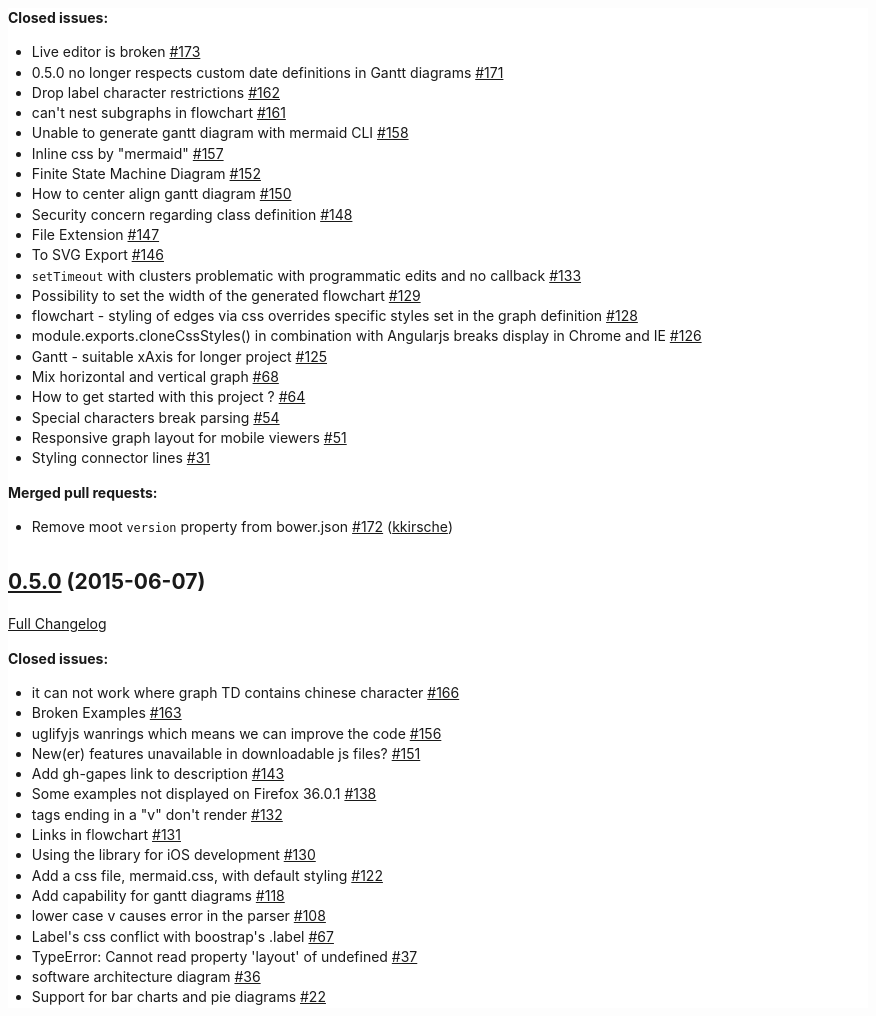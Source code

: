 **Closed issues:**

-   Live editor is broken [\#173](https://github.com/knsv/mermaid/issues/173)
-   0.5.0 no longer respects custom date definitions in Gantt diagrams [\#171](https://github.com/knsv/mermaid/issues/171)
-   Drop label character restrictions [\#162](https://github.com/knsv/mermaid/issues/162)
-   can't nest subgraphs in flowchart [\#161](https://github.com/knsv/mermaid/issues/161)
-   Unable to generate gantt diagram with mermaid CLI [\#158](https://github.com/knsv/mermaid/issues/158)
-   Inline css by "mermaid" [\#157](https://github.com/knsv/mermaid/issues/157)
-   Finite State Machine Diagram [\#152](https://github.com/knsv/mermaid/issues/152)
-   How to center align gantt diagram [\#150](https://github.com/knsv/mermaid/issues/150)
-   Security concern regarding class definition [\#148](https://github.com/knsv/mermaid/issues/148)
-   File Extension [\#147](https://github.com/knsv/mermaid/issues/147)
-   To SVG Export [\#146](https://github.com/knsv/mermaid/issues/146)
-   `setTimeout` with clusters problematic with programmatic edits and no callback [\#133](https://github.com/knsv/mermaid/issues/133)
-   Possibility to set the width of the generated flowchart [\#129](https://github.com/knsv/mermaid/issues/129)
-   flowchart - styling of edges via css overrides specific styles set in the graph definition [\#128](https://github.com/knsv/mermaid/issues/128)
-   module.exports.cloneCssStyles\(\) in combination with Angularjs breaks display in Chrome and IE [\#126](https://github.com/knsv/mermaid/issues/126)
-   Gantt - suitable xAxis for longer project [\#125](https://github.com/knsv/mermaid/issues/125)
-   Mix horizontal and vertical graph [\#68](https://github.com/knsv/mermaid/issues/68)
-   How to get started with this project ? [\#64](https://github.com/knsv/mermaid/issues/64)
-   Special characters break parsing [\#54](https://github.com/knsv/mermaid/issues/54)
-   Responsive graph layout for mobile viewers [\#51](https://github.com/knsv/mermaid/issues/51)
-   Styling connector lines [\#31](https://github.com/knsv/mermaid/issues/31)

**Merged pull requests:**

-   Remove moot `version` property from bower.json [\#172](https://github.com/knsv/mermaid/pull/172) ([kkirsche](https://github.com/kkirsche))

## [0.5.0](https://github.com/knsv/mermaid/tree/0.5.0) (2015-06-07)

[Full Changelog](https://github.com/knsv/mermaid/compare/0.4.0...0.5.0)

**Closed issues:**

-   it can not work where graph TD contains chinese character [\#166](https://github.com/knsv/mermaid/issues/166)
-   Broken Examples [\#163](https://github.com/knsv/mermaid/issues/163)
-   uglifyjs wanrings which means we can improve the code [\#156](https://github.com/knsv/mermaid/issues/156)
-   New\(er\) features unavailable in downloadable js files? [\#151](https://github.com/knsv/mermaid/issues/151)
-   Add gh-gapes link to description [\#143](https://github.com/knsv/mermaid/issues/143)
-   Some examples not displayed on Firefox 36.0.1 [\#138](https://github.com/knsv/mermaid/issues/138)
-   tags ending in a "v" don't render [\#132](https://github.com/knsv/mermaid/issues/132)
-   Links in flowchart [\#131](https://github.com/knsv/mermaid/issues/131)
-   Using the library for iOS development [\#130](https://github.com/knsv/mermaid/issues/130)
-   Add a css file, mermaid.css, with default styling [\#122](https://github.com/knsv/mermaid/issues/122)
-   Add capability for gantt diagrams [\#118](https://github.com/knsv/mermaid/issues/118)
-   lower case v causes error in the parser [\#108](https://github.com/knsv/mermaid/issues/108)
-   Label's css conflict with boostrap's .label [\#67](https://github.com/knsv/mermaid/issues/67)
-   TypeError: Cannot read property 'layout' of undefined [\#37](https://github.com/knsv/mermaid/issues/37)
-   software architecture diagram [\#36](https://github.com/knsv/mermaid/issues/36)
-   Support for bar charts and pie diagrams [\#22](https://github.com/knsv/mermaid/issues/22)
